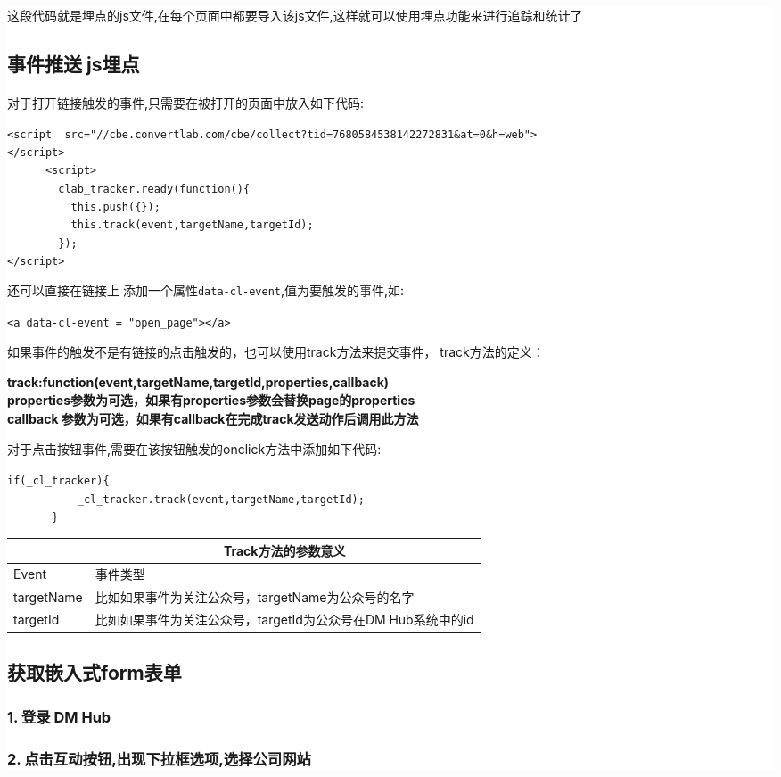 这段代码就是埋点的js文件,在每个页面中都要导入该js文件,这样就可以使用埋点功能来进行追踪和统计了


## 事件推送 js埋点

对于打开链接触发的事件,只需要在被打开的页面中放入如下代码:
```
<script  src="//cbe.convertlab.com/cbe/collect?tid=7680584538142272831&at=0&h=web">
</script>
      <script>
        clab_tracker.ready(function(){
          this.push({});
          this.track(event,targetName,targetId);
        });
</script>
```
还可以直接在链接上 添加一个属性`data-cl-event`,值为要触发的事件,如:
```
<a data-cl-event = "open_page"></a>
```
如果事件的触发不是有链接的点击触发的，也可以使用track方法来提交事件，
track方法的定义：

**track:function(event,targetName,targetId,properties,callback)**  
**properties参数为可选，如果有properties参数会替换page的properties**  
**callback 参数为可选，如果有callback在完成track发送动作后调用此方法**

对于点击按钮事件,需要在该按钮触发的onclick方法中添加如下代码:
```
if(_cl_tracker){
		   _cl_tracker.track(event,targetName,targetId);
	   }
```

|| Track方法的参数意义|
| ------------ | ------------------------------ |
|Event |事件类型|
|targetName |比如如果事件为关注公众号，targetName为公众号的名字|
|targetId |比如如果事件为关注公众号，targetId为公众号在DM Hub系统中的id|  


## 获取嵌入式form表单

### 1. 登录 DM Hub
### 2. 点击互动按钮,出现下拉框选项,选择公司网站